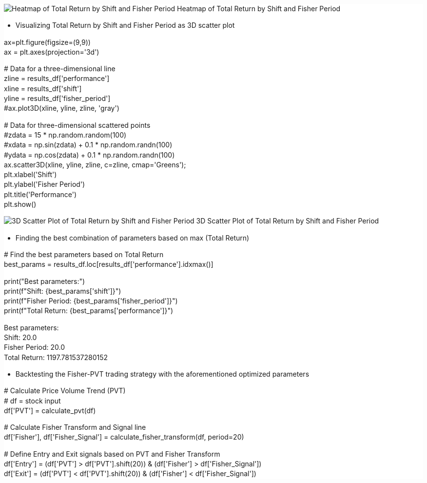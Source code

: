 ![Heatmap of Total Return by Shift and Fisher Period](https://miro.medium.com/v2/resize:fit:1050/1*xB_QZ2ScztHyZUdN16Pybw.png)
Heatmap of Total Return by Shift and Fisher Period

-   Visualizing Total Return by Shift and Fisher Period as 3D scatter plot

ax=plt.figure(figsize=(9,9))  
ax = plt.axes(projection='3d')  
  
  
\# Data for a three-dimensional line  
zline = results\_df\['performance'\]  
xline = results\_df\['shift'\]  
yline = results\_df\['fisher\_period'\]  
#ax.plot3D(xline, yline, zline, 'gray')  
  
\# Data for three-dimensional scattered points  
#zdata = 15 \* np.random.random(100)  
#xdata = np.sin(zdata) + 0.1 \* np.random.randn(100)  
#ydata = np.cos(zdata) + 0.1 \* np.random.randn(100)  
ax.scatter3D(xline, yline, zline, c=zline, cmap='Greens');  
plt.xlabel('Shift')  
plt.ylabel('Fisher Period')  
plt.title('Performance')  
plt.show()

![3D Scatter Plot of Total Return by Shift and Fisher Period](https://miro.medium.com/v2/resize:fit:1050/1*xDrpIWutfEI0LADo42umhA.png)
3D Scatter Plot of Total Return by Shift and Fisher Period

-   Finding the best combination of parameters based on max (Total Return)

\# Find the best parameters based on Total Return  
best\_params = results\_df.loc\[results\_df\['performance'\].idxmax()\]  
  
print("Best parameters:")  
print(f"Shift: {best\_params\['shift'\]}")  
print(f"Fisher Period: {best\_params\['fisher\_period'\]}")  
print(f"Total Return: {best\_params\['performance'\]}")  
  
Best parameters:  
Shift: 20.0  
Fisher Period: 20.0  
Total Return: 1197.781537280152

-   Backtesting the Fisher-PVT trading strategy with the aforementioned optimized parameters

\# Calculate Price Volume Trend (PVT)  
\# df = stock input  
df\['PVT'\] = calculate\_pvt(df)  
  
\# Calculate Fisher Transform and Signal line  
df\['Fisher'\], df\['Fisher\_Signal'\] = calculate\_fisher\_transform(df, period=20)  
  
\# Define Entry and Exit signals based on PVT and Fisher Transform  
df\['Entry'\] = (df\['PVT'\] > df\['PVT'\].shift(20)) & (df\['Fisher'\] > df\['Fisher\_Signal'\])  
df\['Exit'\] = (df\['PVT'\] < df\['PVT'\].shift(20)) & (df\['Fisher'\] < df\['Fisher\_Signal'\])  
  
  